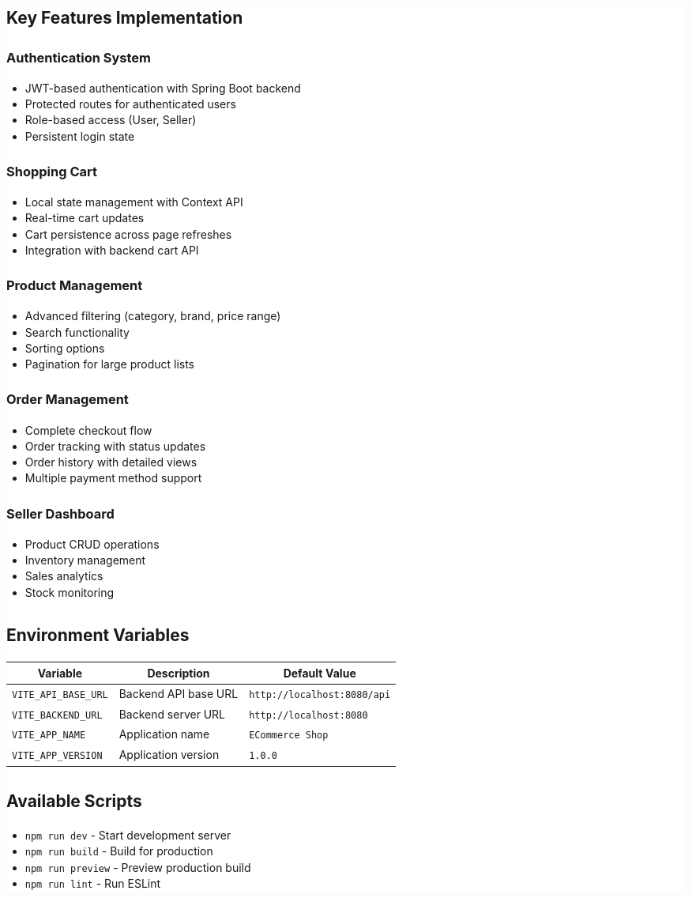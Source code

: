 ## Key Features Implementation

### Authentication System
- JWT-based authentication with Spring Boot backend
- Protected routes for authenticated users
- Role-based access (User, Seller)
- Persistent login state

### Shopping Cart
- Local state management with Context API
- Real-time cart updates
- Cart persistence across page refreshes
- Integration with backend cart API

### Product Management
- Advanced filtering (category, brand, price range)
- Search functionality
- Sorting options
- Pagination for large product lists

### Order Management
- Complete checkout flow
- Order tracking with status updates
- Order history with detailed views
- Multiple payment method support

### Seller Dashboard
- Product CRUD operations
- Inventory management
- Sales analytics
- Stock monitoring

## Environment Variables

| Variable | Description | Default Value |
|----------|-------------|---------------|
| `VITE_API_BASE_URL` | Backend API base URL | `http://localhost:8080/api` |
| `VITE_BACKEND_URL` | Backend server URL | `http://localhost:8080` |
| `VITE_APP_NAME` | Application name | `ECommerce Shop` |
| `VITE_APP_VERSION` | Application version | `1.0.0` |

## Available Scripts

- `npm run dev` - Start development server
- `npm run build` - Build for production
- `npm run preview` - Preview production build
- `npm run lint` - Run ESLint
